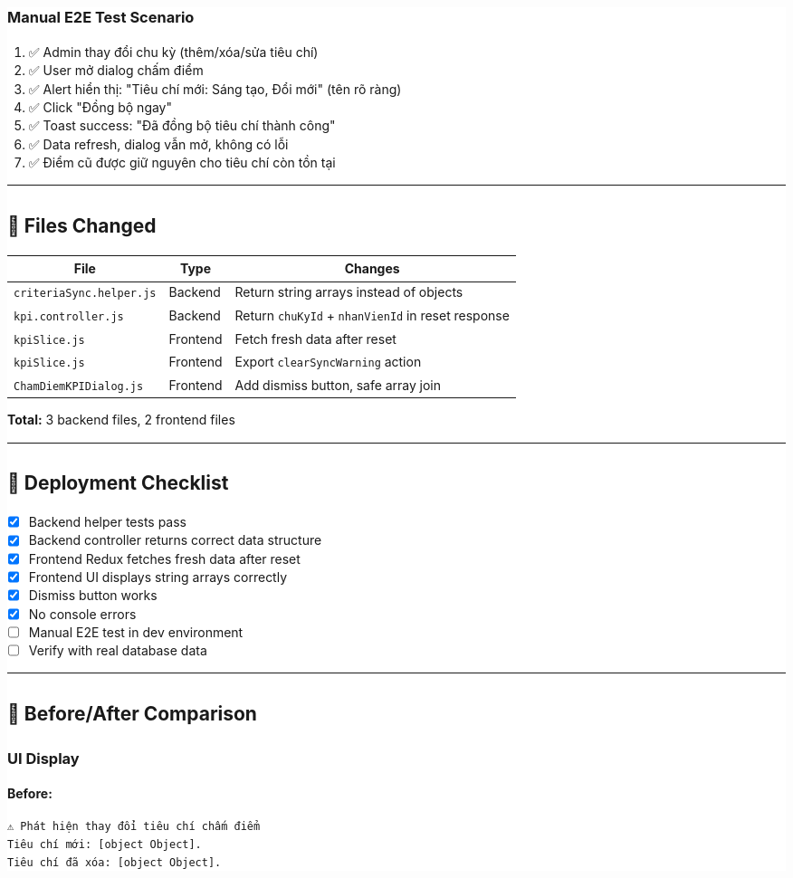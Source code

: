 ### Manual E2E Test Scenario

1. ✅ Admin thay đổi chu kỳ (thêm/xóa/sửa tiêu chí)
2. ✅ User mở dialog chấm điểm
3. ✅ Alert hiển thị: "Tiêu chí mới: Sáng tạo, Đổi mới" (tên rõ ràng)
4. ✅ Click "Đồng bộ ngay"
5. ✅ Toast success: "Đã đồng bộ tiêu chí thành công"
6. ✅ Data refresh, dialog vẫn mở, không có lỗi
7. ✅ Điểm cũ được giữ nguyên cho tiêu chí còn tồn tại

---

## 📁 Files Changed

| File                     | Type     | Changes                                           |
| ------------------------ | -------- | ------------------------------------------------- |
| `criteriaSync.helper.js` | Backend  | Return string arrays instead of objects           |
| `kpi.controller.js`      | Backend  | Return `chuKyId` + `nhanVienId` in reset response |
| `kpiSlice.js`            | Frontend | Fetch fresh data after reset                      |
| `kpiSlice.js`            | Frontend | Export `clearSyncWarning` action                  |
| `ChamDiemKPIDialog.js`   | Frontend | Add dismiss button, safe array join               |

**Total:** 3 backend files, 2 frontend files

---

## 🚀 Deployment Checklist

- [x] Backend helper tests pass
- [x] Backend controller returns correct data structure
- [x] Frontend Redux fetches fresh data after reset
- [x] Frontend UI displays string arrays correctly
- [x] Dismiss button works
- [x] No console errors
- [ ] Manual E2E test in dev environment
- [ ] Verify with real database data

---

## 📝 Before/After Comparison

### UI Display

**Before:**

```
⚠️ Phát hiện thay đổi tiêu chí chấm điểm
Tiêu chí mới: [object Object].
Tiêu chí đã xóa: [object Object].
```
